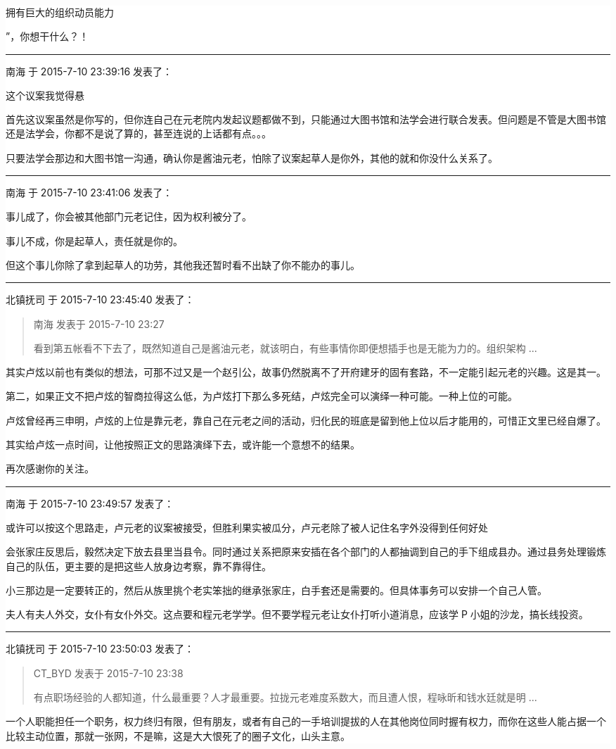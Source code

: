 拥有巨大的组织动员能力

”，你想干什么？！

---

南海 于 2015-7-10 23:39:16 发表了：

这个议案我觉得悬

首先这议案虽然是你写的，但你连自己在元老院内发起议题都做不到，只能通过大图书馆和法学会进行联合发表。但问题是不管是大图书馆还是法学会，你都不是说了算的，甚至连说的上话都有点。。。

只要法学会那边和大图书馆一沟通，确认你是酱油元老，怕除了议案起草人是你外，其他的就和你没什么关系了。

---

南海 于 2015-7-10 23:41:06 发表了：

事儿成了，你会被其他部门元老记住，因为权利被分了。

事儿不成，你是起草人，责任就是你的。

但这个事儿你除了拿到起草人的功劳，其他我还暂时看不出缺了你不能办的事儿。

---

北镇抚司 于 2015-7-10 23:45:40 发表了：

> 南海 发表于 2015-7-10 23:27
>
> 看到第五帐看不下去了，既然知道自己是酱油元老，就该明白，有些事情你即便想插手也是无能为力的。组织架构 ...

其实卢炫以前也有类似的想法，可那不过又是一个赵引公，故事仍然脱离不了开府建牙的固有套路，不一定能引起元老的兴趣。这是其一。

第二，如果正文不把卢炫的智商拉得这么低，为卢炫打下那么多死结，卢炫完全可以演绎一种可能。一种上位的可能。

卢炫曾经再三申明，卢炫的上位是靠元老，靠自己在元老之间的活动，归化民的班底是留到他上位以后才能用的，可惜正文里已经自爆了。

其实给卢炫一点时间，让他按照正文的思路演绎下去，或许能一个意想不的结果。

再次感谢你的关注。

---

南海 于 2015-7-10 23:49:57 发表了：

或许可以按这个思路走，卢元老的议案被接受，但胜利果实被瓜分，卢元老除了被人记住名字外没得到任何好处

会张家庄反思后，毅然决定下放去县里当县令。同时通过关系把原来安插在各个部门的人都抽调到自己的手下组成县办。通过县务处理锻炼自己的队伍，更主要的是把这些人放身边考察，靠不靠得住。

小三那边是一定要转正的，然后从族里挑个老实笨拙的继承张家庄，白手套还是需要的。但具体事务可以安排一个自己人管。

夫人有夫人外交，女仆有女仆外交。这点要和程元老学学。但不要学程元老让女仆打听小道消息，应该学 P 小姐的沙龙，搞长线投资。

---

北镇抚司 于 2015-7-10 23:50:03 发表了：

> CT_BYD 发表于 2015-7-10 23:38
>
> 有点职场经验的人都知道，什么最重要？人才最重要。拉拢元老难度系数大，而且遭人恨，程咏昕和钱水廷就是明 ...

一个人职能担任一个职务，权力终归有限，但有朋友，或者有自己的一手培训提拔的人在其他岗位同时握有权力，而你在这些人能占据一个比较主动位置，那就一张网，不是嘛，这是大大恨死了的圈子文化，山头主意。
